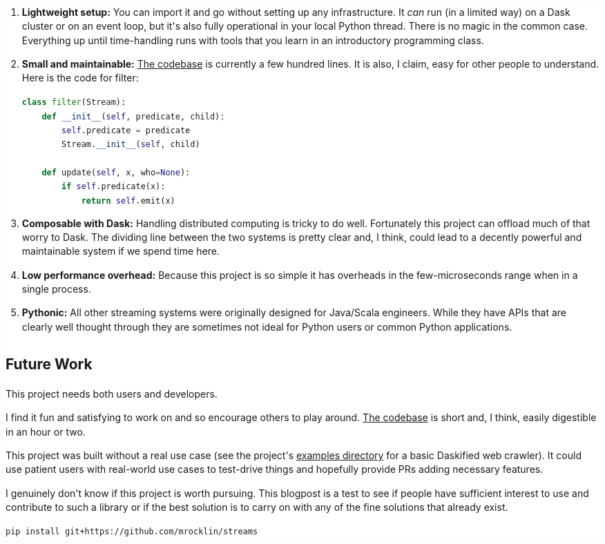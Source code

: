1.  **Lightweight setup:** You can import it and go without setting up any
    infrastructure.  It *can* run (in a limited way) on a Dask cluster or on an
    event loop, but it's also fully operational in your local Python thread.
    There is no magic in the common case.  Everything up until time-handling
    runs with tools that you learn in an introductory programming class.
2.  **Small and maintainable:** [The codebase](https://github.com/mrocklin/streams) is currently a few hundred lines.
    It is also, I claim, easy for other people to understand.  Here is the code
    for filter:

    ```python
    class filter(Stream):
        def __init__(self, predicate, child):
            self.predicate = predicate
            Stream.__init__(self, child)

        def update(self, x, who=None):
            if self.predicate(x):
                return self.emit(x)
    ```
3.  **Composable with Dask:** Handling distributed computing is tricky to do
    well.  Fortunately this project can offload much of that worry to Dask.
    The dividing line between the two systems is pretty clear and, I think,
    could lead to a decently powerful and maintainable system if we spend time
    here.
4.  **Low performance overhead:** Because this project is so simple it has
    overheads in the few-microseconds range when in a single process.
5.  **Pythonic:** All other streaming systems were originally designed for
    Java/Scala engineers.  While they have APIs that are clearly well thought
    through they are sometimes not ideal for Python users or common Python
    applications.


Future Work
-----------

This project needs both users and developers.

I find it fun and satisfying to work on and so encourage others to play around.
[The codebase](https://github.com/mrocklin/streams) is short and, I think,
easily digestible in an hour or two.

This project was built without a real use case (see the project's [examples
directory](https://github.com/mrocklin/streams/tree/master/examples) for a
basic Daskified web crawler).  It could use patient users with real-world use
cases to test-drive things and hopefully provide PRs adding necessary features.

I genuinely don't know if this project is worth pursuing.  This blogpost is a
test to see if people have sufficient interest to use and contribute to such a
library or if the best solution is to carry on with any of the fine solutions
that already exist.

    pip install git+https://github.com/mrocklin/streams
